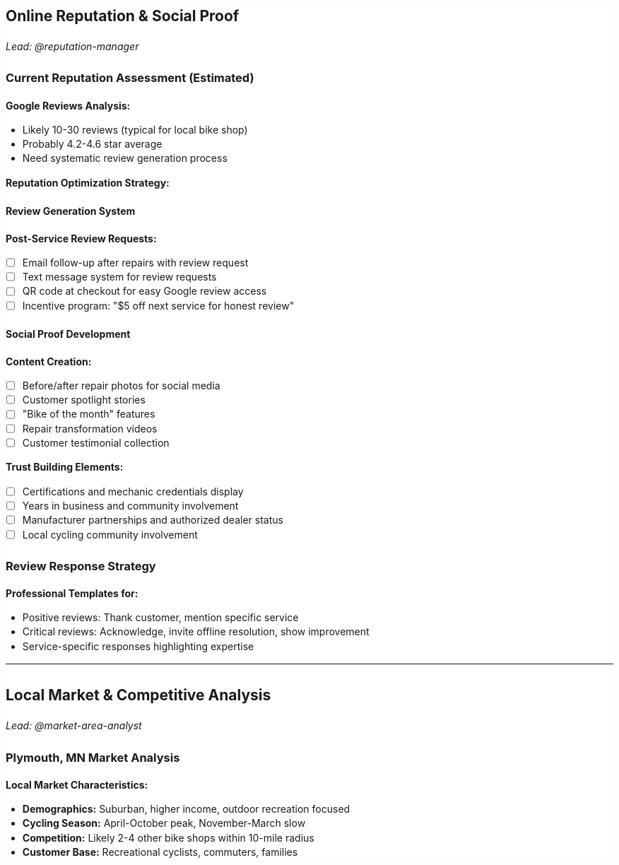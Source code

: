
## Online Reputation & Social Proof
*Lead: @reputation-manager*

### Current Reputation Assessment (Estimated)

**Google Reviews Analysis:**
- Likely 10-30 reviews (typical for local bike shop)
- Probably 4.2-4.6 star average
- Need systematic review generation process

**Reputation Optimization Strategy:**

#### Review Generation System
**Post-Service Review Requests:**
- [ ] Email follow-up after repairs with review request
- [ ] Text message system for review requests
- [ ] QR code at checkout for easy Google review access
- [ ] Incentive program: "$5 off next service for honest review"

#### Social Proof Development
**Content Creation:**
- [ ] Before/after repair photos for social media
- [ ] Customer spotlight stories
- [ ] "Bike of the month" features
- [ ] Repair transformation videos
- [ ] Customer testimonial collection

**Trust Building Elements:**
- [ ] Certifications and mechanic credentials display
- [ ] Years in business and community involvement
- [ ] Manufacturer partnerships and authorized dealer status
- [ ] Local cycling community involvement

### Review Response Strategy
**Professional Templates for:**
- Positive reviews: Thank customer, mention specific service
- Critical reviews: Acknowledge, invite offline resolution, show improvement
- Service-specific responses highlighting expertise

---

## Local Market & Competitive Analysis
*Lead: @market-area-analyst*

### Plymouth, MN Market Analysis

**Local Market Characteristics:**
- **Demographics:** Suburban, higher income, outdoor recreation focused
- **Cycling Season:** April-October peak, November-March slow
- **Competition:** Likely 2-4 other bike shops within 10-mile radius
- **Customer Base:** Recreational cyclists, commuters, families
